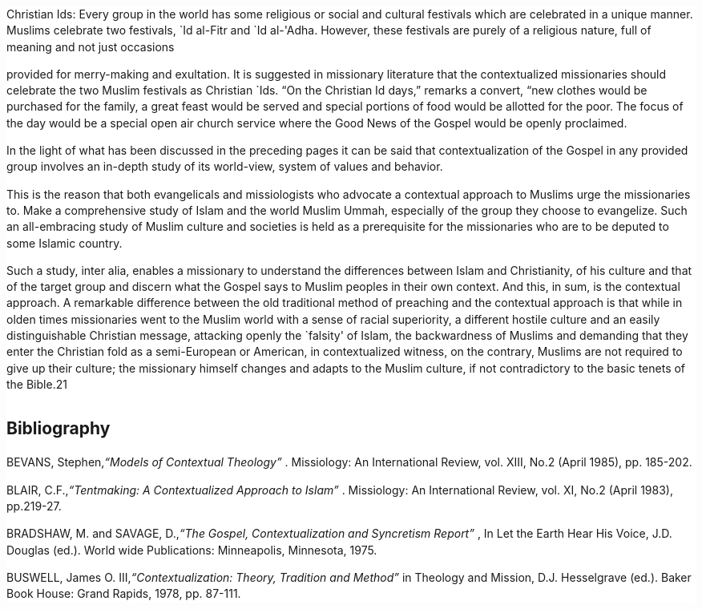 Christian Ids: Every group in the world has some religious or social and
cultural festivals which are celebrated in a unique manner. Muslims
celebrate two festivals, \`Id al-Fitr and \`Id al-'Adha. However, these
festivals are purely of a religious nature, full of meaning and not just
occasions

provided for merry-making and exultation. It is suggested in missionary
literature that the contextualized missionaries should celebrate the two
Muslim festivals as Christian \`Ids. “On the Christian Id days,” remarks
a convert, “new clothes would be purchased for the family, a great feast
would be served and special portions of food would be allotted for the
poor. The focus of the day would be a special open­ air church service
where the Good News of the Gospel would be openly proclaimed.

In the light of what has been discussed in the preceding pages it can be
said that contextualization of the Gospel in any provided group involves
an in-depth study of its world-view, system of values and behavior.

This is the reason that both evangelicals and missiologists who advocate
a contextual approach to Muslims urge the missionaries to. Make a
comprehensive study of Islam and the world Muslim Ummah, especially of
the group they choose to evangelize. Such an all-embracing study of
Muslim culture and societies is held as a prerequisite for the
missionaries who are to be deputed to some Islamic country.

Such a study, inter alia, enables a missionary to understand the
differences between Islam and Christianity, of his culture and that of
the target group and discern what the Gospel says to Muslim peoples in
their own context. And this, in sum, is the contextual approach. A
remarkable difference between the old traditional method of preaching
and the contextual approach is that while in olden times missionaries
went to the Muslim world with a sense of racial superiority, a different
hostile culture and an easily distinguishable Christian message,
attacking openly the \`falsity' of Islam, the backwardness of Muslims
and demand­ing that they enter the Christian fold as a semi-European or
American, in contextualized witness, on the contrary, Muslims are not
required to give up their culture; the missionary himself changes and
adapts to the Muslim culture, if not contradictory to the basic tenets
of the Bible.21

Bibliography
------------

BEVANS, Stephen,*“Models of Contextual Theology”* . Missiology: An
International Review, vol. XIII, No.2 (April 1985), pp. 185-202.

BLAIR, C.F.,*“Tentmaking: A Contextualized Approach to Islam”* .
Missiology: An International Review, vol. XI, No.2 (April 1983),
pp.219-27.

BRADSHAW, M. and SAVAGE, D.,*“The Gospel, Contextualization and
Syncretism Report”* , In Let the Earth Hear His Voice, J.D. Douglas
(ed.). World wide Publications: Minneapolis, Minnesota, 1975.

BUSWELL, James O. III,*“Contextualization: Theory, Tradition and
Method”* in Theology and Mission, D.J. Hesselgrave (ed.). Baker Book
House: Grand Rapids, 1978, pp. 87-111.
